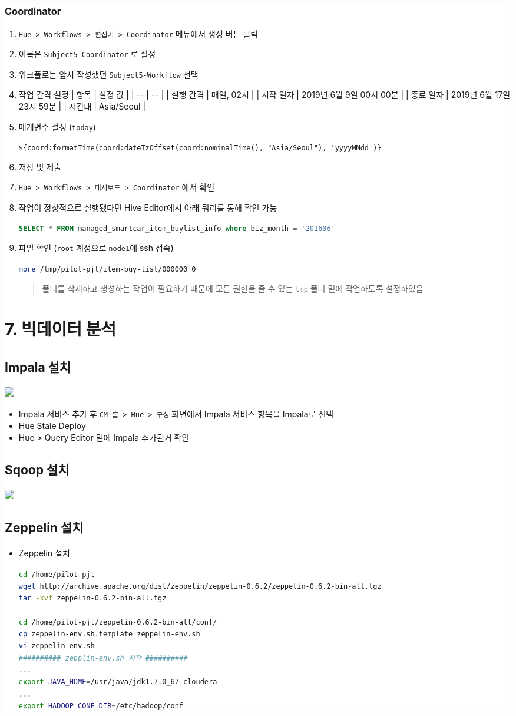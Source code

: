 ### Coordinator

1. `Hue > Workflows > 편집기 > Coordinator` 메뉴에서 생성 버튼 클릭
2. 이름은 `Subject5-Coordinator` 로 설정
3. 워크플로는 앞서 작성했던 `Subject5-Workflow` 선택
4. 작업 간격 설정
   | 항목 | 설정 값 |
   | -- | -- |
   | 실행 간격 | 매일, 02시 |
   | 시작 일자 | 2019년 6월 9일 00시 00분 |
   | 종료 일자 | 2019년 6월 17일 23시 59분 |
   | 시간대 | Asia/Seoul |
5. 매개변수 설정 (`today`)
   ```
   ${coord:formatTime(coord:dateTzOffset(coord:nominalTime(), "Asia/Seoul"), 'yyyyMMdd')}
   ```
6. 저장 및 제출
7. `Hue > Workflows > 대시보드 > Coordinator` 에서 확인

8. 작업이 정상적으로 실행됐다면 Hive Editor에서 아래 쿼리를 통해 확인 가능
   ```sql
   SELECT * FROM managed_smartcar_item_buylist_info where biz_month = '201606'
   ```
9. 파일 확인 (`root` 계정으로 `node1`에 ssh 접속)
   ```bash
   more /tmp/pilot-pjt/item-buy-list/000000_0
   ```
   > 폴더를 삭제하고 생성하는 작업이 필요하기 때문에 모든 권한을 줄 수 있는 `tmp` 폴더 밑에 작업하도록 설정하였음

# 7. 빅데이터 분석

## Impala 설치

![](./images/bigdata_practice/8.png)

- Impala 서비스 추가 후 `CM 홈 > Hue > 구성` 화면에서 Impala 서비스 항목을 Impala로 선택
- Hue Stale Deploy
- Hue > Query Editor 밑에 Impala 추가된거 확인

## Sqoop 설치

![](./images/bigdata_practice/9.png)

## Zeppelin 설치

- Zeppelin 설치

  ```bash
  cd /home/pilot-pjt
  wget http://archive.apache.org/dist/zeppelin/zeppelin-0.6.2/zeppelin-0.6.2-bin-all.tgz
  tar -xvf zeppelin-0.6.2-bin-all.tgz

  cd /home/pilot-pjt/zeppelin-0.6.2-bin-all/conf/
  cp zeppelin-env.sh.template zeppelin-env.sh
  vi zeppelin-env.sh
  ########## zepplin-env.sh 시작 ##########
  ...
  export JAVA_HOME=/usr/java/jdk1.7.0_67-cloudera
  ...
  export HADOOP_CONF_DIR=/etc/hadoop/conf
  ```